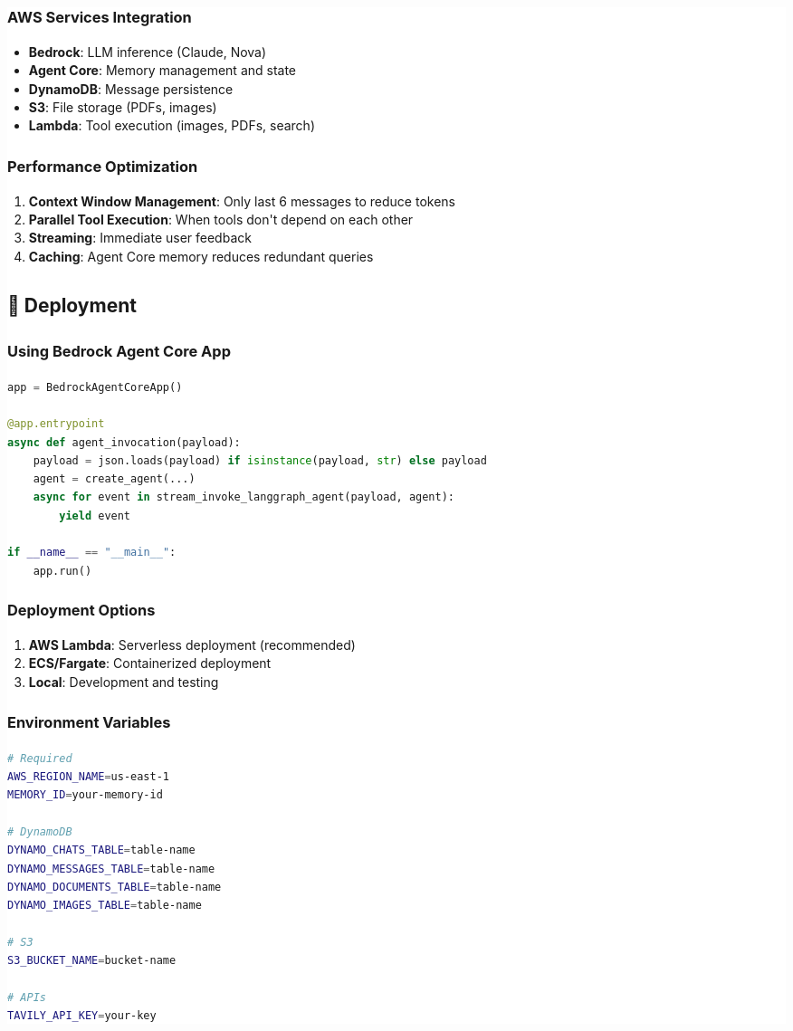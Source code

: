 ### AWS Services Integration

- **Bedrock**: LLM inference (Claude, Nova)
- **Agent Core**: Memory management and state
- **DynamoDB**: Message persistence
- **S3**: File storage (PDFs, images)
- **Lambda**: Tool execution (images, PDFs, search)

### Performance Optimization

1. **Context Window Management**: Only last 6 messages to reduce tokens
2. **Parallel Tool Execution**: When tools don't depend on each other
3. **Streaming**: Immediate user feedback
4. **Caching**: Agent Core memory reduces redundant queries

## 🚢 Deployment

### Using Bedrock Agent Core App

```python
app = BedrockAgentCoreApp()

@app.entrypoint
async def agent_invocation(payload):
    payload = json.loads(payload) if isinstance(payload, str) else payload
    agent = create_agent(...)
    async for event in stream_invoke_langgraph_agent(payload, agent):
        yield event

if __name__ == "__main__":
    app.run()
```

### Deployment Options

1. **AWS Lambda**: Serverless deployment (recommended)
2. **ECS/Fargate**: Containerized deployment
3. **Local**: Development and testing

### Environment Variables

```bash
# Required
AWS_REGION_NAME=us-east-1
MEMORY_ID=your-memory-id

# DynamoDB
DYNAMO_CHATS_TABLE=table-name
DYNAMO_MESSAGES_TABLE=table-name
DYNAMO_DOCUMENTS_TABLE=table-name
DYNAMO_IMAGES_TABLE=table-name

# S3
S3_BUCKET_NAME=bucket-name

# APIs
TAVILY_API_KEY=your-key
```
